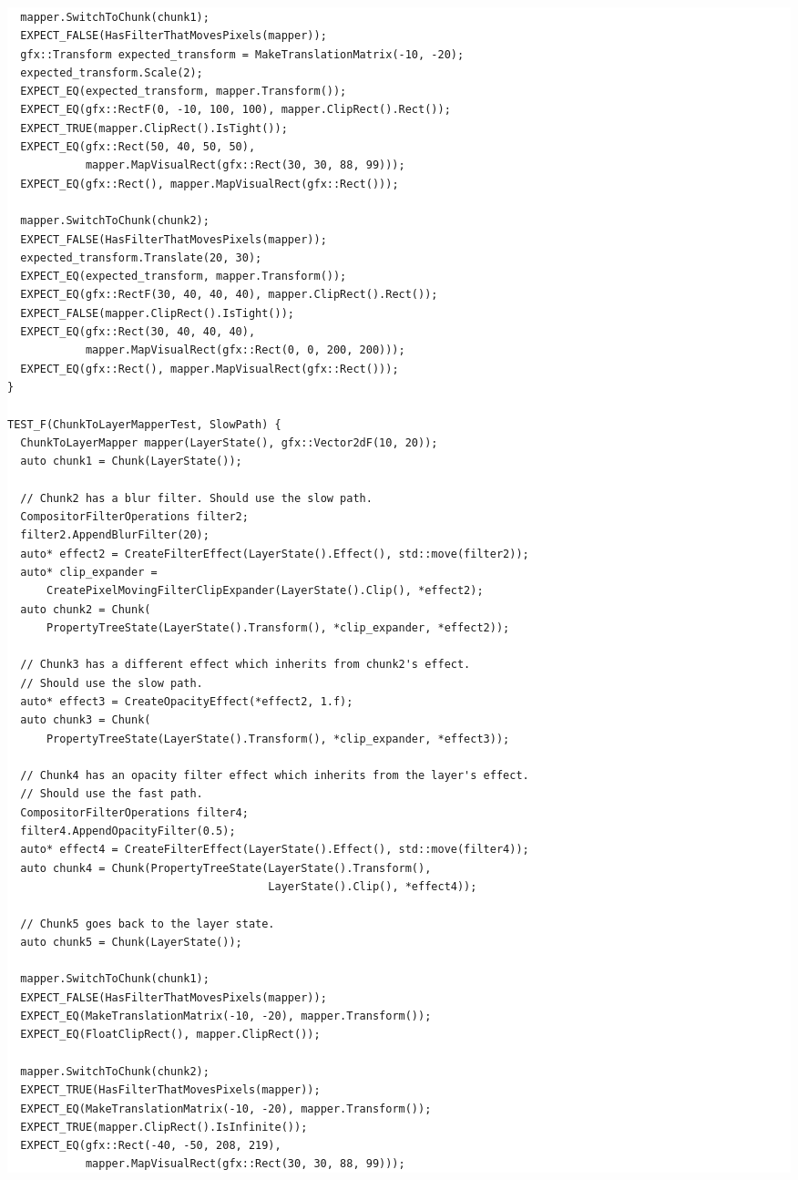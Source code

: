 ```
  mapper.SwitchToChunk(chunk1);
  EXPECT_FALSE(HasFilterThatMovesPixels(mapper));
  gfx::Transform expected_transform = MakeTranslationMatrix(-10, -20);
  expected_transform.Scale(2);
  EXPECT_EQ(expected_transform, mapper.Transform());
  EXPECT_EQ(gfx::RectF(0, -10, 100, 100), mapper.ClipRect().Rect());
  EXPECT_TRUE(mapper.ClipRect().IsTight());
  EXPECT_EQ(gfx::Rect(50, 40, 50, 50),
            mapper.MapVisualRect(gfx::Rect(30, 30, 88, 99)));
  EXPECT_EQ(gfx::Rect(), mapper.MapVisualRect(gfx::Rect()));

  mapper.SwitchToChunk(chunk2);
  EXPECT_FALSE(HasFilterThatMovesPixels(mapper));
  expected_transform.Translate(20, 30);
  EXPECT_EQ(expected_transform, mapper.Transform());
  EXPECT_EQ(gfx::RectF(30, 40, 40, 40), mapper.ClipRect().Rect());
  EXPECT_FALSE(mapper.ClipRect().IsTight());
  EXPECT_EQ(gfx::Rect(30, 40, 40, 40),
            mapper.MapVisualRect(gfx::Rect(0, 0, 200, 200)));
  EXPECT_EQ(gfx::Rect(), mapper.MapVisualRect(gfx::Rect()));
}

TEST_F(ChunkToLayerMapperTest, SlowPath) {
  ChunkToLayerMapper mapper(LayerState(), gfx::Vector2dF(10, 20));
  auto chunk1 = Chunk(LayerState());

  // Chunk2 has a blur filter. Should use the slow path.
  CompositorFilterOperations filter2;
  filter2.AppendBlurFilter(20);
  auto* effect2 = CreateFilterEffect(LayerState().Effect(), std::move(filter2));
  auto* clip_expander =
      CreatePixelMovingFilterClipExpander(LayerState().Clip(), *effect2);
  auto chunk2 = Chunk(
      PropertyTreeState(LayerState().Transform(), *clip_expander, *effect2));

  // Chunk3 has a different effect which inherits from chunk2's effect.
  // Should use the slow path.
  auto* effect3 = CreateOpacityEffect(*effect2, 1.f);
  auto chunk3 = Chunk(
      PropertyTreeState(LayerState().Transform(), *clip_expander, *effect3));

  // Chunk4 has an opacity filter effect which inherits from the layer's effect.
  // Should use the fast path.
  CompositorFilterOperations filter4;
  filter4.AppendOpacityFilter(0.5);
  auto* effect4 = CreateFilterEffect(LayerState().Effect(), std::move(filter4));
  auto chunk4 = Chunk(PropertyTreeState(LayerState().Transform(),
                                        LayerState().Clip(), *effect4));

  // Chunk5 goes back to the layer state.
  auto chunk5 = Chunk(LayerState());

  mapper.SwitchToChunk(chunk1);
  EXPECT_FALSE(HasFilterThatMovesPixels(mapper));
  EXPECT_EQ(MakeTranslationMatrix(-10, -20), mapper.Transform());
  EXPECT_EQ(FloatClipRect(), mapper.ClipRect());

  mapper.SwitchToChunk(chunk2);
  EXPECT_TRUE(HasFilterThatMovesPixels(mapper));
  EXPECT_EQ(MakeTranslationMatrix(-10, -20), mapper.Transform());
  EXPECT_TRUE(mapper.ClipRect().IsInfinite());
  EXPECT_EQ(gfx::Rect(-40, -50, 208, 219),
            mapper.MapVisualRect(gfx::Rect(30, 30, 88, 99)));
```